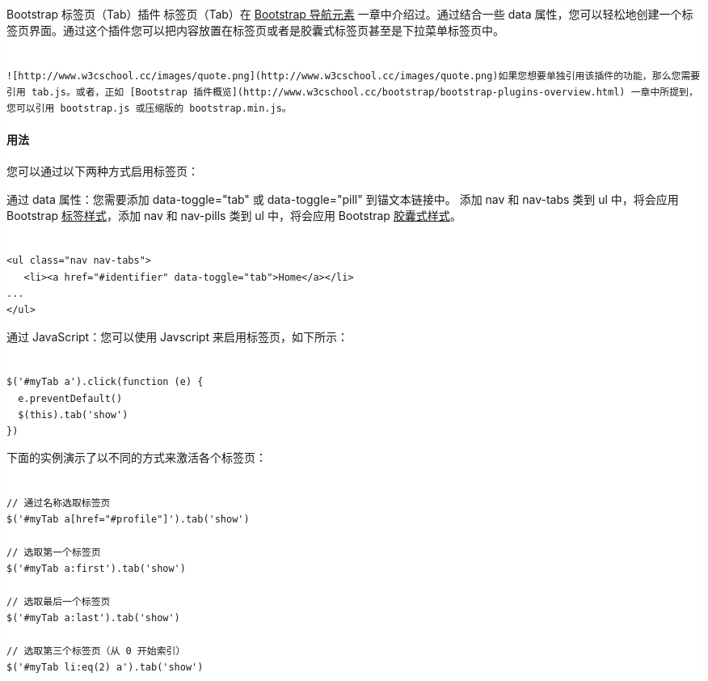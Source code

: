  Bootstrap 标签页（Tab）插件
 标签页（Tab）在 [Bootstrap 导航元素](http://www.w3cschool.cc/bootstrap/bootstrap-navigation-elements.html) 一章中介绍过。通过结合一些 data 属性，您可以轻松地创建一个标签页界面。通过这个插件您可以把内容放置在标签页或者是胶囊式标签页甚至是下拉菜单标签页中。

 
```

![http://www.w3cschool.cc/images/quote.png](http://www.w3cschool.cc/images/quote.png)如果您想要单独引用该插件的功能，那么您需要引用 tab.js。或者，正如 [Bootstrap 插件概览](http://www.w3cschool.cc/bootstrap/bootstrap-plugins-overview.html) 一章中所提到，您可以引用 bootstrap.js 或压缩版的 bootstrap.min.js。
```
 
#### 用法

 您可以通过以下两种方式启用标签页：

 

通过 data 属性：您需要添加 data-toggle="tab" 或 data-toggle="pill" 到锚文本链接中。 添加 nav 和 nav-tabs 类到 ul 中，将会应用 Bootstrap [标签样式](http://www.w3cschool.cc/bootstrap/bootstrap-navigation-elements.html)，添加 nav 和 nav-pills 类到 ul 中，将会应用 Bootstrap [胶囊式样式](http://www.w3cschool.cc/bootstrap/bootstrap-navigation-elements.html)。

 
```

<ul class="nav nav-tabs">
   <li><a href="#identifier" data-toggle="tab">Home</a></li>
...
</ul>

```
 
 
通过 JavaScript：您可以使用 Javscript 来启用标签页，如下所示： 
```

$('#myTab a').click(function (e) {
  e.preventDefault()
  $(this).tab('show')
})

```
 下面的实例演示了以不同的方式来激活各个标签页：

 
```

// 通过名称选取标签页
$('#myTab a[href="#profile"]').tab('show')
 
// 选取第一个标签页
$('#myTab a:first').tab('show') 

// 选取最后一个标签页
$('#myTab a:last').tab('show') 

// 选取第三个标签页（从 0 开始索引）
$('#myTab li:eq(2) a').tab('show') 

```
 
